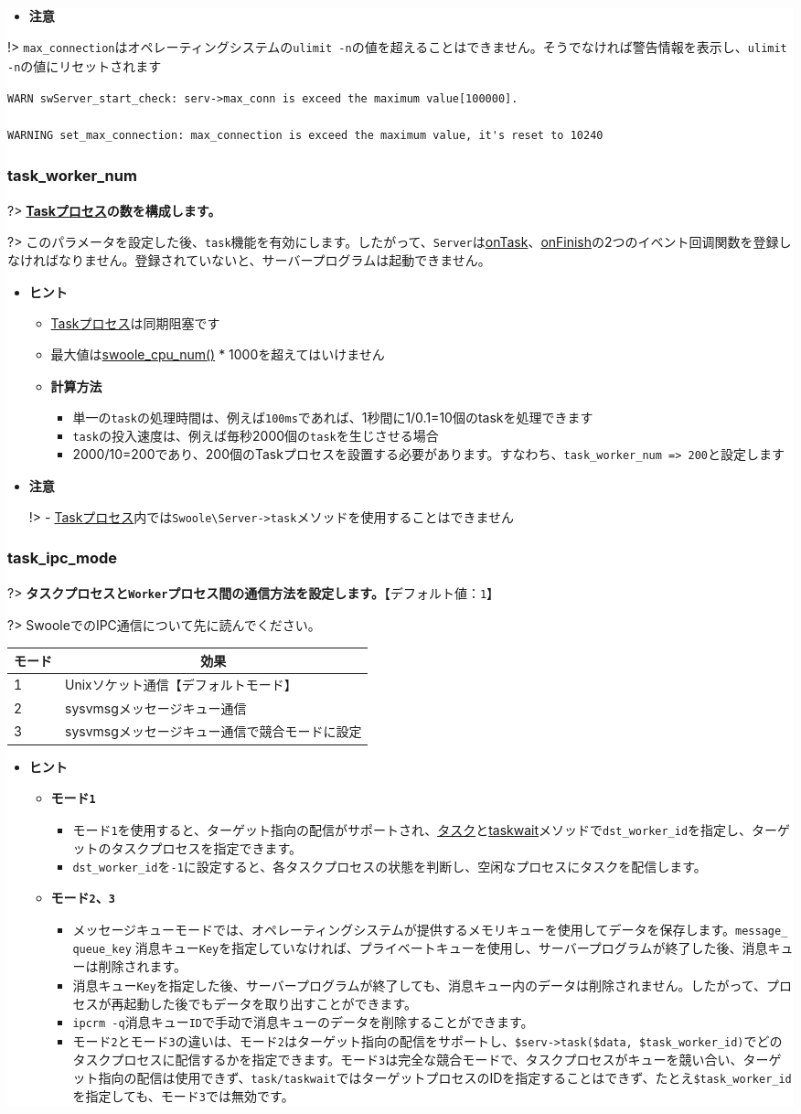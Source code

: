   * **注意**

  !> `max_connection`はオペレーティングシステムの`ulimit -n`の値を超えることはできません。そうでなければ警告情報を表示し、`ulimit -n`の値にリセットされます

  ```shell
  WARN swServer_start_check: serv->max_conn is exceed the maximum value[100000].

  WARNING set_max_connection: max_connection is exceed the maximum value, it's reset to 10240
  ```


### task_worker_num

?> **[Taskプロセス](/learn?id=taskworker进程)の数を構成します。**

?> このパラメータを設定した後、`task`機能を有効にします。したがって、`Server`は[onTask](/server/events?id=ontask)、[onFinish](/server/events?id=onfinish)の2つのイベント回调関数を登録しなければなりません。登録されていないと、サーバープログラムは起動できません。

  * **ヒント**

    * [Taskプロセス](/learn?id=taskworker进程)は同期阻塞です

    * 最大値は[swoole_cpu_num()](/functions?id=swoole_cpu_num) * 1000を超えてはいけません    
    
    * **計算方法**
      * 単一の`task`の処理時間は、例えば`100ms`であれば、1秒間に1/0.1=10個のtaskを処理できます
      * `task`の投入速度は、例えば毎秒2000個の`task`を生じさせる場合
      * 2000/10=200であり、200個のTaskプロセスを設置する必要があります。すなわち、`task_worker_num => 200`と設定します

  * **注意**

    !> - [Taskプロセス](/learn?id=taskworker进程)内では`Swoole\Server->task`メソッドを使用することはできません
### task_ipc_mode

?> **タスクプロセスと`Worker`プロセス間の通信方法を設定します。**【デフォルト値：`1`】 
 
?> SwooleでのIPC通信について先に読んでください。


モード | 効果
---|---
1 | Unixソケット通信【デフォルトモード】
2 | sysvmsgメッセージキュー通信
3 | sysvmsgメッセージキュー通信で競合モードに設定

  * **ヒント**

    * **モード`1`**
      * モード`1`を使用すると、ターゲット指向の配信がサポートされ、[タスク](/server/methods?id=task)と[taskwait](/server/methods?id=taskwait)メソッドで`dst_worker_id`を指定し、ターゲットのタスクプロセスを指定できます。
      * `dst_worker_id`を`-1`に設定すると、各タスクプロセスの状態を判断し、空闲なプロセスにタスクを配信します。

    * **モード`2`、`3`**
      * メッセージキューモードでは、オペレーティングシステムが提供するメモリキューを使用してデータを保存します。`message_queue_key` 消息キュー`Key`を指定していなければ、プライベートキューを使用し、サーバープログラムが終了した後、消息キューは削除されます。
      * 消息キュー`Key`を指定した後、サーバープログラムが終了しても、消息キュー内のデータは削除されません。したがって、プロセスが再起動した後でもデータを取り出すことができます。
      * `ipcrm -q`消息キュー`ID`で手动で消息キューのデータを削除することができます。
      * モード`2`とモード`3`の違いは、モード`2`はターゲット指向の配信をサポートし、`$serv->task($data, $task_worker_id)`でどのタスクプロセスに配信するかを指定できます。モード`3`は完全な競合モードで、タスクプロセスがキューを競い合い、ターゲット指向の配信は使用できず、`task/taskwait`ではターゲットプロセスのIDを指定することはできず、たとえ`$task_worker_id`を指定しても、モード`3`では無効です。
